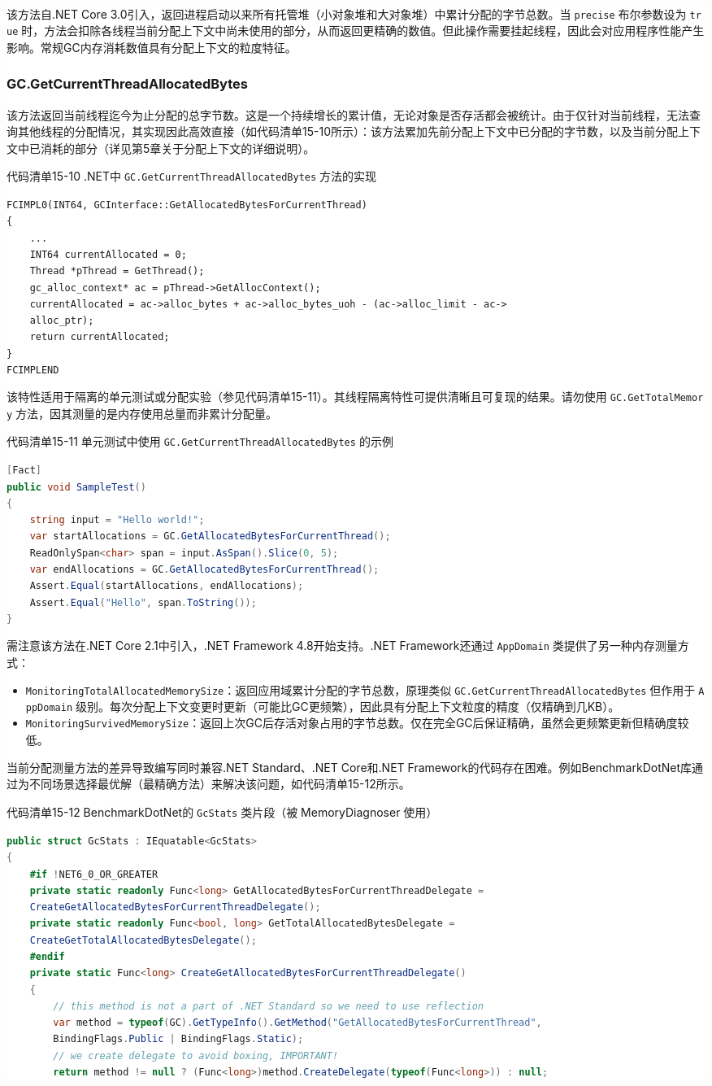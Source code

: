该方法自.NET Core 3.0引入，返回进程启动以来所有托管堆（小对象堆和大对象堆）中累计分配的字节总数。当 `precise` 布尔参数设为 `true` 时，方法会扣除各线程当前分配上下文中尚未使用的部分，从而返回更精确的数值。但此操作需要挂起线程，因此会对应用程序性能产生影响。常规GC内存消耗数值具有分配上下文的粒度特征。

### GC.GetCurrentThreadAllocatedBytes

该方法返回当前线程迄今为止分配的总字节数。这是一个持续增长的累计值，无论对象是否存活都会被统计。由于仅针对当前线程，无法查询其他线程的分配情况，其实现因此高效直接（如代码清单15-10所示）：该方法累加先前分配上下文中已分配的字节数，以及当前分配上下文中已消耗的部分（详见第5章关于分配上下文的详细说明）。

代码清单15-10 .NET中 `GC.GetCurrentThreadAllocatedBytes` 方法的实现

```
FCIMPL0(INT64, GCInterface::GetAllocatedBytesForCurrentThread)
{
    ...
    INT64 currentAllocated = 0;
    Thread *pThread = GetThread();
    gc_alloc_context* ac = pThread->GetAllocContext();
    currentAllocated = ac->alloc_bytes + ac->alloc_bytes_uoh - (ac->alloc_limit - ac->
    alloc_ptr);
    return currentAllocated;
}
FCIMPLEND
```

该特性适用于隔离的单元测试或分配实验（参见代码清单15-11）。其线程隔离特性可提供清晰且可复现的结果。请勿使用 `GC.GetTotalMemory` 方法，因其测量的是内存使用总量而非累计分配量。

代码清单15-11 单元测试中使用 `GC.GetCurrentThreadAllocatedBytes` 的示例

```c#
[Fact]
public void SampleTest()
{
    string input = "Hello world!";
    var startAllocations = GC.GetAllocatedBytesForCurrentThread();
    ReadOnlySpan<char> span = input.AsSpan().Slice(0, 5);
    var endAllocations = GC.GetAllocatedBytesForCurrentThread();
    Assert.Equal(startAllocations, endAllocations);
    Assert.Equal("Hello", span.ToString());
}
```

需注意该方法在.NET Core 2.1中引入，.NET Framework 4.8开始支持。.NET Framework还通过 `AppDomain` 类提供了另一种内存测量方式：

- `MonitoringTotalAllocatedMemorySize`：返回应用域累计分配的字节总数，原理类似 `GC.GetCurrentThreadAllocatedBytes` 但作用于 `AppDomain` 级别。每次分配上下文变更时更新（可能比GC更频繁），因此具有分配上下文粒度的精度（仅精确到几KB）。
- `MonitoringSurvivedMemorySize`：返回上次GC后存活对象占用的字节总数。仅在完全GC后保证精确，虽然会更频繁更新但精确度较低。

当前分配测量方法的差异导致编写同时兼容.NET Standard、.NET Core和.NET Framework的代码存在困难。例如BenchmarkDotNet库通过为不同场景选择最优解（最精确方法）来解决该问题，如代码清单15-12所示。

代码清单15-12 BenchmarkDotNet的 `GcStats` 类片段（被 MemoryDiagnoser 使用）

```c#
public struct GcStats : IEquatable<GcStats>
{
    #if !NET6_0_OR_GREATER
    private static readonly Func<long> GetAllocatedBytesForCurrentThreadDelegate =
    CreateGetAllocatedBytesForCurrentThreadDelegate();
    private static readonly Func<bool, long> GetTotalAllocatedBytesDelegate =
    CreateGetTotalAllocatedBytesDelegate();
    #endif
    private static Func<long> CreateGetAllocatedBytesForCurrentThreadDelegate()
    {
        // this method is not a part of .NET Standard so we need to use reflection
        var method = typeof(GC).GetTypeInfo().GetMethod("GetAllocatedBytesForCurrentThread",
        BindingFlags.Public | BindingFlags.Static);
        // we create delegate to avoid boxing, IMPORTANT!
        return method != null ? (Func<long>)method.CreateDelegate(typeof(Func<long>)) : null;
```